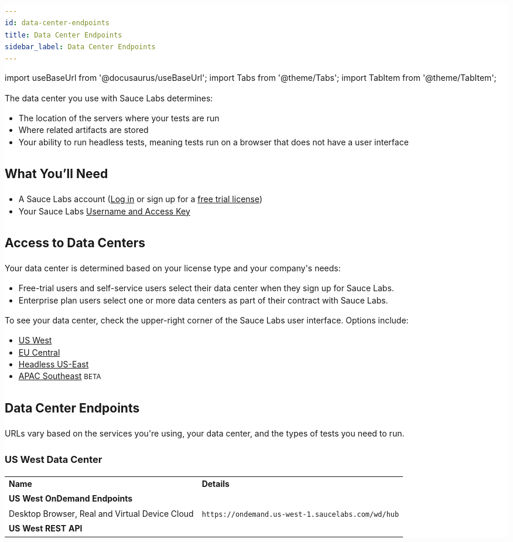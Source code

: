 ```yaml
---
id: data-center-endpoints
title: Data Center Endpoints
sidebar_label: Data Center Endpoints
---
```

import useBaseUrl from '@docusaurus/useBaseUrl';
import Tabs from '@theme/Tabs';
import TabItem from '@theme/TabItem';

The data center you use with Sauce Labs determines:

* The location of the servers where your tests are run
* Where related artifacts are stored
* Your ability to run headless tests, meaning tests run on a browser that does not have a user interface


## What You’ll Need

* A Sauce Labs account ([Log in](https://accounts.saucelabs.com/am/XUI/#login/) or sign up for a [free trial license](https://saucelabs.com/sign-up))
* Your Sauce Labs [Username and Access Key](https://app.saucelabs.com/user-settings)


## Access to Data Centers
Your data center is determined based on your license type and your company's needs:

* Free-trial users and self-service users select their data center when they sign up for Sauce Labs.
* Enterprise plan users select one or more data centers as part of their contract with Sauce Labs.

To see your data center, check the upper-right corner of the Sauce Labs user interface. Options include:

* [US West](#us-west-data-center)
* [EU Central](#eu-central-data-center)
* [Headless US-East](#headless-us-east-data-center)
* [APAC Southeast](#apac-southeast-data-center) <small><span className="sauceDBlue">BETA</span></small>


## Data Center Endpoints

URLs vary based on the services you're using, your data center, and the types of tests you need to run.

### US West Data Center

<table>
<tr>
<td><strong>Name</strong></td>
<td><strong>Details</strong></td>
</tr>
<tr>
<td colSpan='2'><strong>US West OnDemand Endpoints</strong></td>
</tr>
<tr>
<td>Desktop Browser, Real and Virtual Device Cloud</td><td><code>https://ondemand.us-west-1.saucelabs.com/wd/hub</code></td>
</tr>
<tr>
<td colSpan='2'><strong>US West REST API</strong></td>
</tr>
<tr>
